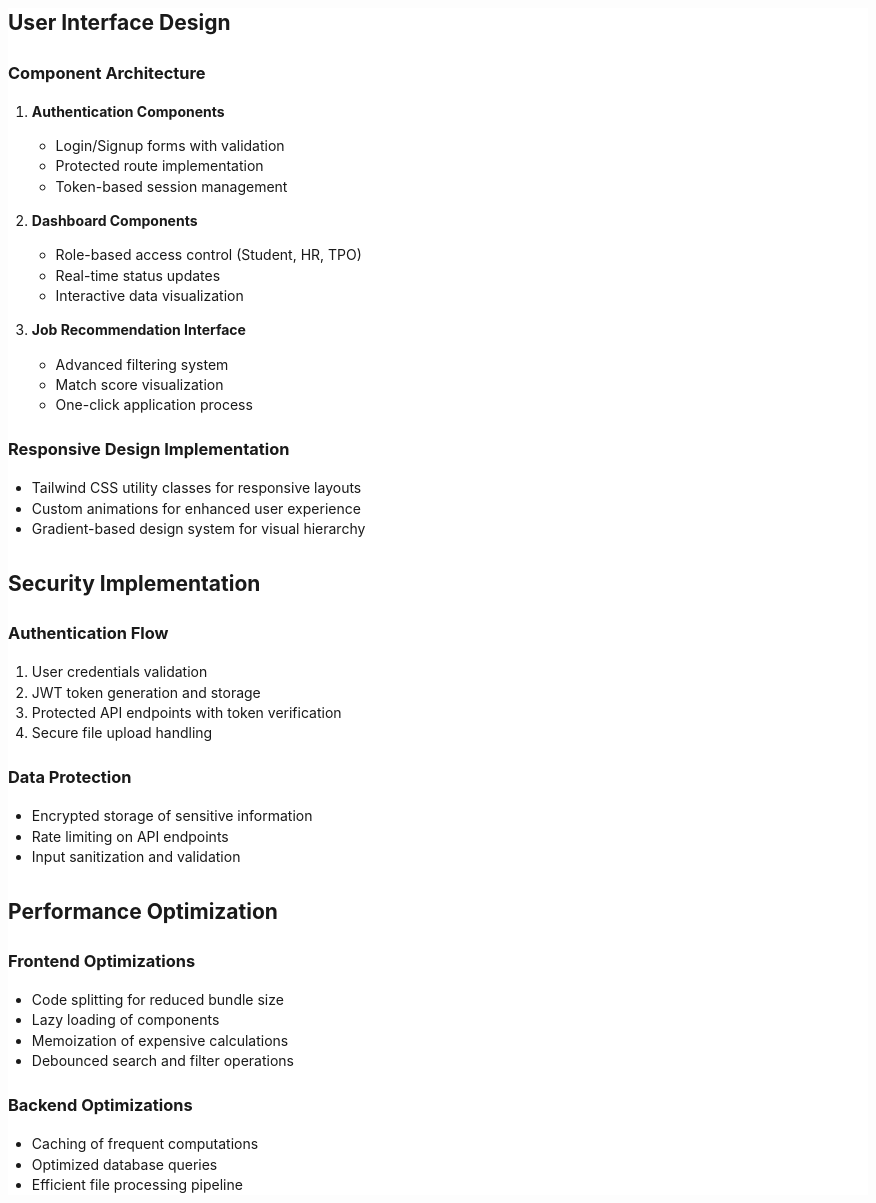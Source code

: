 ## User Interface Design

### Component Architecture
1. **Authentication Components**
   - Login/Signup forms with validation
   - Protected route implementation
   - Token-based session management

2. **Dashboard Components**
   - Role-based access control (Student, HR, TPO)
   - Real-time status updates
   - Interactive data visualization

3. **Job Recommendation Interface**
   - Advanced filtering system
   - Match score visualization
   - One-click application process

### Responsive Design Implementation
- Tailwind CSS utility classes for responsive layouts
- Custom animations for enhanced user experience
- Gradient-based design system for visual hierarchy

## Security Implementation

### Authentication Flow
1. User credentials validation
2. JWT token generation and storage
3. Protected API endpoints with token verification
4. Secure file upload handling

### Data Protection
- Encrypted storage of sensitive information
- Rate limiting on API endpoints
- Input sanitization and validation

## Performance Optimization

### Frontend Optimizations
- Code splitting for reduced bundle size
- Lazy loading of components
- Memoization of expensive calculations
- Debounced search and filter operations

### Backend Optimizations
- Caching of frequent computations
- Optimized database queries
- Efficient file processing pipeline
